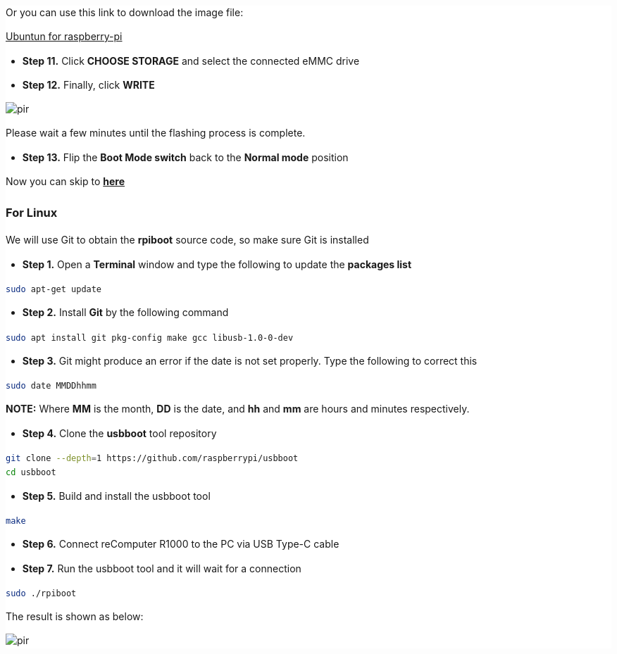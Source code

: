 Or you can use this link to download the image file:

[Ubuntun for raspberry-pi](https://ubuntu.com/download/raspberry-pi/thank-you?version=24.04&architecture=desktop-arm64+raspi)

- **Step 11.** Click **CHOOSE STORAGE** and select the connected eMMC drive

- **Step 12.** Finally, click **WRITE**

<p style={{textAlign: 'center'}}><img src="https://files.seeedstudio.com/wiki/102110497/RPI_Imager_Final.png" alt="pir" width="600" height="auto"/></p>

Please wait a few minutes until the flashing process is complete.

- **Step 13.** Flip the **Boot Mode switch** back to the **Normal mode** position

Now you can skip to **[here](#install-drivers)**


### For Linux

We will use Git to obtain the **rpiboot** source code, so make sure Git is installed

- **Step 1.** Open a **Terminal** window and type the following to update the **packages list**

```sh
sudo apt-get update
```

- **Step 2.** Install **Git** by the following command

```sh
sudo apt install git pkg-config make gcc libusb-1.0-0-dev
```

- **Step 3.** Git might produce an error if the date is not set properly. Type the following to correct this

```sh
sudo date MMDDhhmm
```

**NOTE:** Where **MM** is the month, **DD** is the date, and **hh** and **mm** are hours and minutes respectively.

- **Step 4.** Clone the **usbboot** tool repository

```sh
git clone --depth=1 https://github.com/raspberrypi/usbboot
cd usbboot
```

- **Step 5.** Build and install the usbboot tool

```sh
make
```
- **Step 6.** Connect reComputer R1000 to the PC via USB Type-C cable

- **Step 7.** Run the usbboot tool and it will wait for a connection

```sh
sudo ./rpiboot
```
The result is shown as below:
<p style={{textAlign: 'center'}}><img src="https://files.seeedstudio.com/wiki/reComputer-R1000/recomputer_r_images/result_of_command.png" alt="pir" width="1000" height="auto"/></p>

